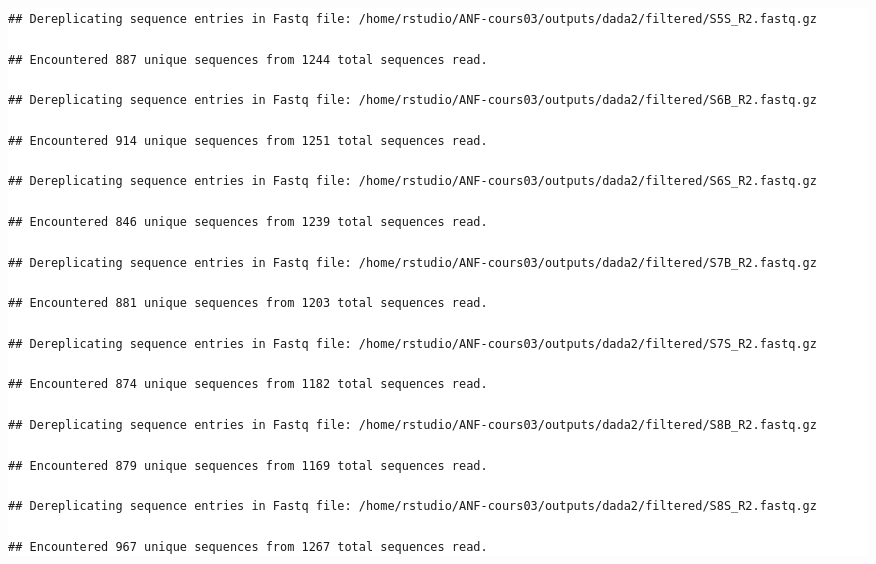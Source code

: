     ## Dereplicating sequence entries in Fastq file: /home/rstudio/ANF-cours03/outputs/dada2/filtered/S5S_R2.fastq.gz

    ## Encountered 887 unique sequences from 1244 total sequences read.

    ## Dereplicating sequence entries in Fastq file: /home/rstudio/ANF-cours03/outputs/dada2/filtered/S6B_R2.fastq.gz

    ## Encountered 914 unique sequences from 1251 total sequences read.

    ## Dereplicating sequence entries in Fastq file: /home/rstudio/ANF-cours03/outputs/dada2/filtered/S6S_R2.fastq.gz

    ## Encountered 846 unique sequences from 1239 total sequences read.

    ## Dereplicating sequence entries in Fastq file: /home/rstudio/ANF-cours03/outputs/dada2/filtered/S7B_R2.fastq.gz

    ## Encountered 881 unique sequences from 1203 total sequences read.

    ## Dereplicating sequence entries in Fastq file: /home/rstudio/ANF-cours03/outputs/dada2/filtered/S7S_R2.fastq.gz

    ## Encountered 874 unique sequences from 1182 total sequences read.

    ## Dereplicating sequence entries in Fastq file: /home/rstudio/ANF-cours03/outputs/dada2/filtered/S8B_R2.fastq.gz

    ## Encountered 879 unique sequences from 1169 total sequences read.

    ## Dereplicating sequence entries in Fastq file: /home/rstudio/ANF-cours03/outputs/dada2/filtered/S8S_R2.fastq.gz

    ## Encountered 967 unique sequences from 1267 total sequences read.
